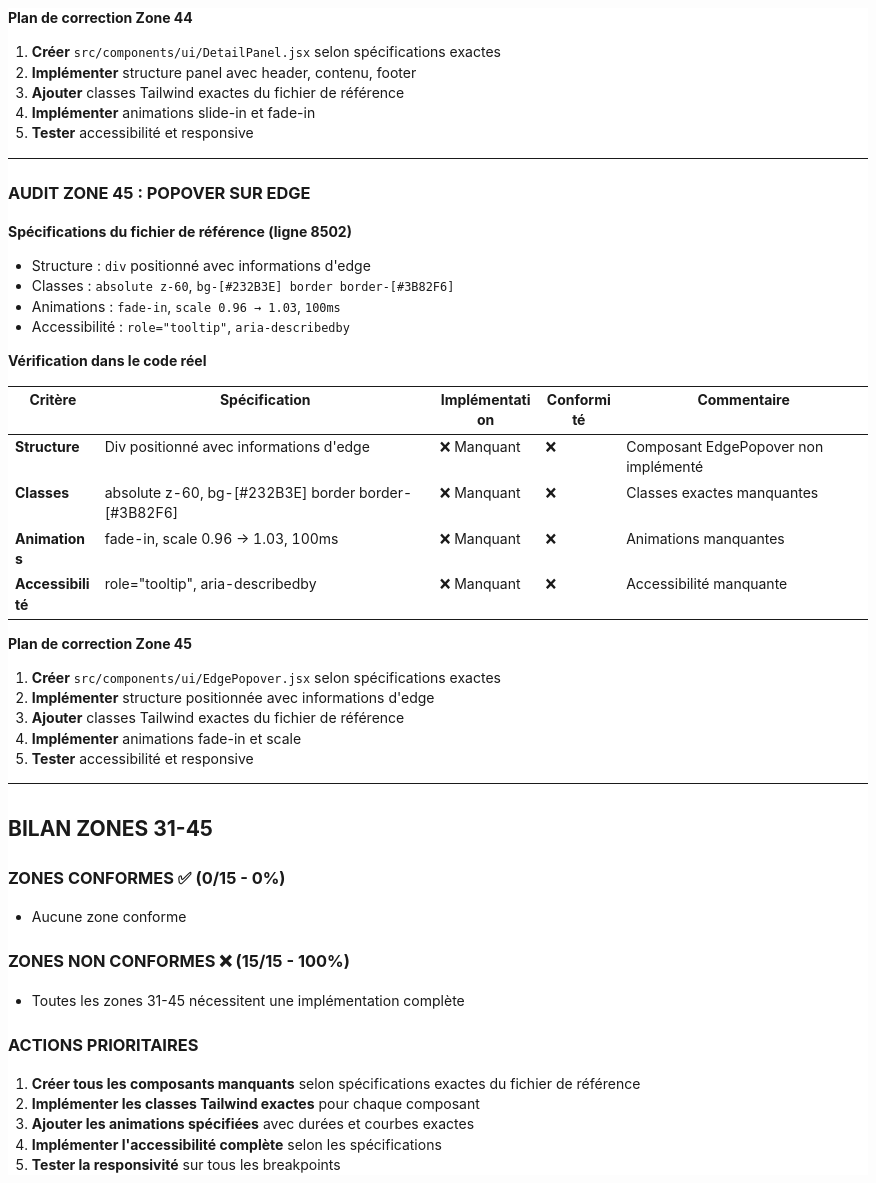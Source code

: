 **Plan de correction Zone 44**
1. **Créer** `src/components/ui/DetailPanel.jsx` selon spécifications exactes
2. **Implémenter** structure panel avec header, contenu, footer
3. **Ajouter** classes Tailwind exactes du fichier de référence
4. **Implémenter** animations slide-in et fade-in
5. **Tester** accessibilité et responsive

---

### **AUDIT ZONE 45 : POPOVER SUR EDGE**

**Spécifications du fichier de référence (ligne 8502)**
- Structure : `div` positionné avec informations d'edge
- Classes : `absolute z-60`, `bg-[#232B3E] border border-[#3B82F6]`
- Animations : `fade-in`, `scale 0.96 → 1.03`, `100ms`
- Accessibilité : `role="tooltip"`, `aria-describedby`

**Vérification dans le code réel**

| **Critère** | **Spécification** | **Implémentation** | **Conformité** | **Commentaire** |
|-------------|-------------------|-------------------|----------------|-----------------|
| **Structure** | Div positionné avec informations d'edge | ❌ Manquant | ❌ | Composant EdgePopover non implémenté |
| **Classes** | absolute z-60, bg-[#232B3E] border border-[#3B82F6] | ❌ Manquant | ❌ | Classes exactes manquantes |
| **Animations** | fade-in, scale 0.96 → 1.03, 100ms | ❌ Manquant | ❌ | Animations manquantes |
| **Accessibilité** | role="tooltip", aria-describedby | ❌ Manquant | ❌ | Accessibilité manquante |

**Plan de correction Zone 45**
1. **Créer** `src/components/ui/EdgePopover.jsx` selon spécifications exactes
2. **Implémenter** structure positionnée avec informations d'edge
3. **Ajouter** classes Tailwind exactes du fichier de référence
4. **Implémenter** animations fade-in et scale
5. **Tester** accessibilité et responsive

---

## **BILAN ZONES 31-45**

### **ZONES CONFORMES** ✅ (0/15 - 0%)
- Aucune zone conforme

### **ZONES NON CONFORMES** ❌ (15/15 - 100%)
- Toutes les zones 31-45 nécessitent une implémentation complète

### **ACTIONS PRIORITAIRES**
1. **Créer tous les composants manquants** selon spécifications exactes du fichier de référence
2. **Implémenter les classes Tailwind exactes** pour chaque composant
3. **Ajouter les animations spécifiées** avec durées et courbes exactes
4. **Implémenter l'accessibilité complète** selon les spécifications
5. **Tester la responsivité** sur tous les breakpoints
